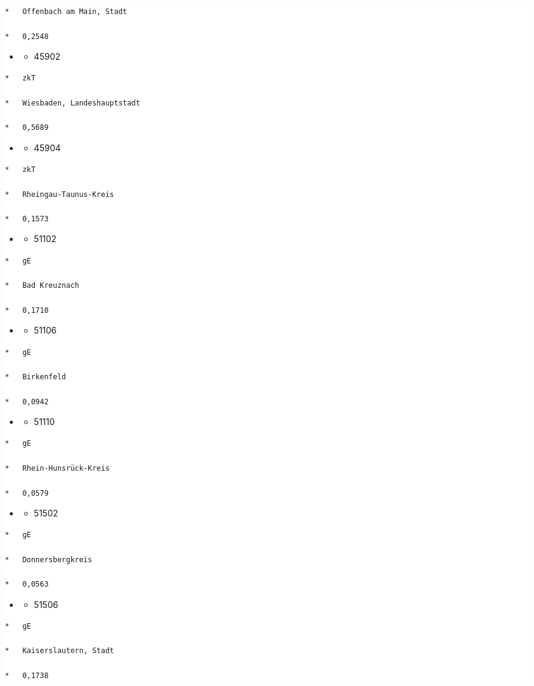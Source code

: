     *   Offenbach am Main, Stadt

    *   0,2548


*    *   45902

    *   zkT

    *   Wiesbaden, Landeshauptstadt

    *   0,5689


*    *   45904

    *   zkT

    *   Rheingau-Taunus-Kreis

    *   0,1573


*    *   51102

    *   gE

    *   Bad Kreuznach

    *   0,1710


*    *   51106

    *   gE

    *   Birkenfeld

    *   0,0942


*    *   51110

    *   gE

    *   Rhein-Hunsrück-Kreis

    *   0,0579


*    *   51502

    *   gE

    *   Donnersbergkreis

    *   0,0563


*    *   51506

    *   gE

    *   Kaiserslautern, Stadt

    *   0,1738

